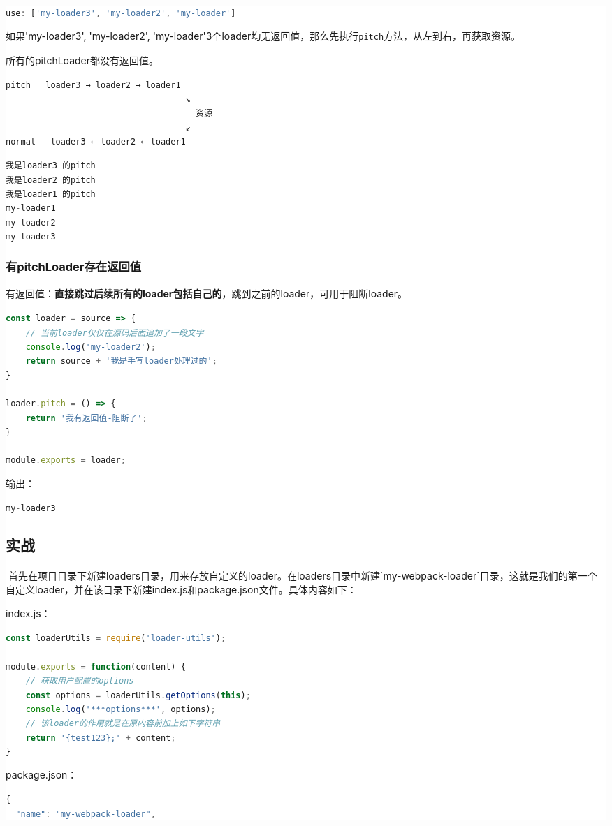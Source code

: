 ```js
use: ['my-loader3', 'my-loader2', 'my-loader']
```
如果'my-loader3', 'my-loader2', 'my-loader'3个loader均无返回值，那么先执行`pitch`方法，从左到右，再获取资源。
<img :src="$withBase('/webpack4/loader3.png')" alt="">

所有的pitchLoader都没有返回值。
```js
pitch   loader3 → loader2 → loader1
                                    ↘
                                      资源
                                    ↙
normal   loader3 ← loader2 ← loader1
```
```js
我是loader3 的pitch
我是loader2 的pitch
我是loader1 的pitch
my-loader1
my-loader2
my-loader3
```
### 有pitchLoader存在返回值
有返回值：**直接跳过后续所有的loader包括自己的**，跳到之前的loader，可用于阻断loader。
<img :src="$withBase('/webpack4/loader4.png')" alt="">

```js
const loader = source => {
    // 当前loader仅仅在源码后面追加了一段文字
    console.log('my-loader2');
    return source + '我是手写loader处理过的';
}

loader.pitch = () => {
    return '我有返回值-阻断了';
}

module.exports = loader;
```
输出：
```js
my-loader3
```
## 实战
<img :src="$withBase('/webpack4/loader6.png')" alt="">
首先在项目目录下新建loaders目录，用来存放自定义的loader。在loaders目录中新建`my-webpack-loader`目录，这就是我们的第一个自定义loader，并在该目录下新建index.js和package.json文件。具体内容如下：

index.js：
```js
const loaderUtils = require('loader-utils');

module.exports = function(content) {
    // 获取用户配置的options
    const options = loaderUtils.getOptions(this);
    console.log('***options***', options);
    // 该loader的作用就是在原内容前加上如下字符串
    return '{test123};' + content;
}
```
package.json：
```js
{
  "name": "my-webpack-loader",
```